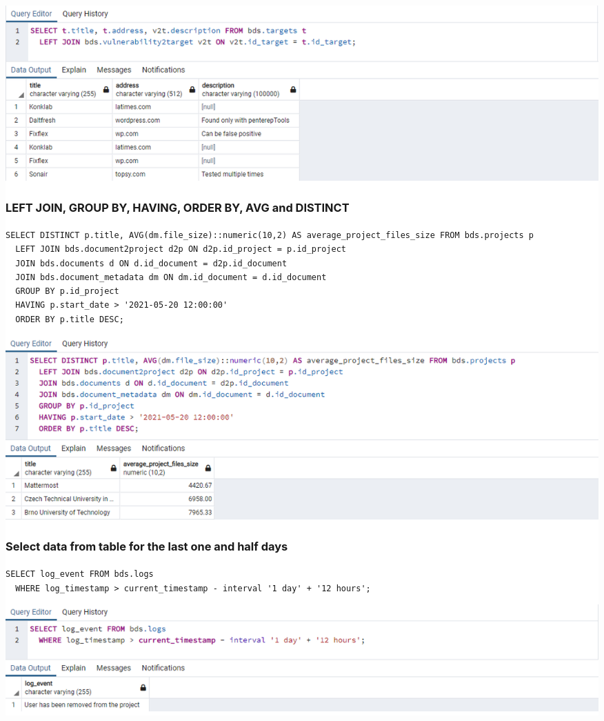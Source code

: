 ![Statement 17](./screenshots/stmt17.png)

### LEFT JOIN, GROUP BY, HAVING, ORDER BY, AVG and DISTINCT

```
SELECT DISTINCT p.title, AVG(dm.file_size)::numeric(10,2) AS average_project_files_size FROM bds.projects p 
  LEFT JOIN bds.document2project d2p ON d2p.id_project = p.id_project 
  JOIN bds.documents d ON d.id_document = d2p.id_document
  JOIN bds.document_metadata dm ON dm.id_document = d.id_document
  GROUP BY p.id_project 
  HAVING p.start_date > '2021-05-20 12:00:00'
  ORDER BY p.title DESC;
```
![Statement 18](./screenshots/stmt18.png)

### Select data from table for the last one and half days
```
SELECT log_event FROM bds.logs
  WHERE log_timestamp > current_timestamp - interval '1 day' + '12 hours';
```
![Statement 19](./screenshots/stmt19.png)
